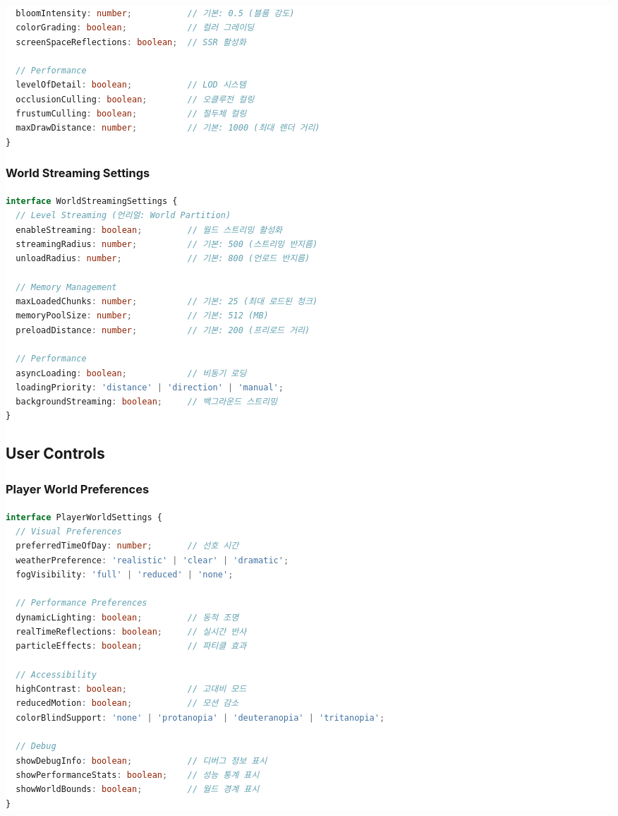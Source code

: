 ```typescript
  bloomIntensity: number;           // 기본: 0.5 (블룸 강도)
  colorGrading: boolean;            // 컬러 그레이딩
  screenSpaceReflections: boolean;  // SSR 활성화
  
  // Performance
  levelOfDetail: boolean;           // LOD 시스템
  occlusionCulling: boolean;        // 오클루전 컬링
  frustumCulling: boolean;          // 절두체 컬링
  maxDrawDistance: number;          // 기본: 1000 (최대 렌더 거리)
}
```

### World Streaming Settings
```typescript
interface WorldStreamingSettings {
  // Level Streaming (언리얼: World Partition)
  enableStreaming: boolean;         // 월드 스트리밍 활성화
  streamingRadius: number;          // 기본: 500 (스트리밍 반지름)
  unloadRadius: number;             // 기본: 800 (언로드 반지름)
  
  // Memory Management
  maxLoadedChunks: number;          // 기본: 25 (최대 로드된 청크)
  memoryPoolSize: number;           // 기본: 512 (MB)
  preloadDistance: number;          // 기본: 200 (프리로드 거리)
  
  // Performance
  asyncLoading: boolean;            // 비동기 로딩
  loadingPriority: 'distance' | 'direction' | 'manual';
  backgroundStreaming: boolean;     // 백그라운드 스트리밍
}
```

## User Controls

### Player World Preferences
```typescript
interface PlayerWorldSettings {
  // Visual Preferences
  preferredTimeOfDay: number;       // 선호 시간
  weatherPreference: 'realistic' | 'clear' | 'dramatic';
  fogVisibility: 'full' | 'reduced' | 'none';
  
  // Performance Preferences
  dynamicLighting: boolean;         // 동적 조명
  realTimeReflections: boolean;     // 실시간 반사
  particleEffects: boolean;         // 파티클 효과
  
  // Accessibility
  highContrast: boolean;            // 고대비 모드
  reducedMotion: boolean;           // 모션 감소
  colorBlindSupport: 'none' | 'protanopia' | 'deuteranopia' | 'tritanopia';
  
  // Debug
  showDebugInfo: boolean;           // 디버그 정보 표시
  showPerformanceStats: boolean;    // 성능 통계 표시
  showWorldBounds: boolean;         // 월드 경계 표시
}
```

